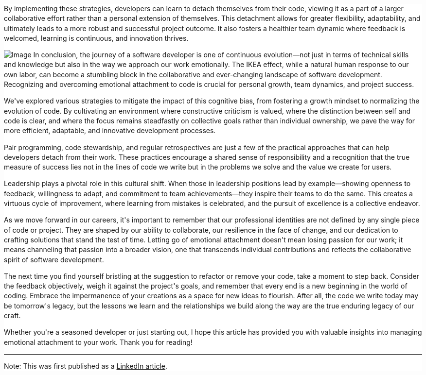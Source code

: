 By implementing these strategies, developers can learn to detach themselves from their code, viewing it as a part of a larger collaborative effort rather than a personal extension of themselves. This detachment allows for greater flexibility, adaptability, and ultimately leads to a more robust and successful project outcome. It also fosters a healthier team dynamic where feedback is welcomed, learning is continuous, and innovation thrives.

![Image](/images/gaiusred_Ikea_in_Cyberspace_aa582fd1-25af-4690-b857-f2effcf162fd.png)
In conclusion, the journey of a software developer is one of continuous evolution—not just in terms of technical skills and knowledge but also in the way we approach our work emotionally. The IKEA effect, while a natural human response to our own labor, can become a stumbling block in the collaborative and ever-changing landscape of software development. Recognizing and overcoming emotional attachment to code is crucial for personal growth, team dynamics, and project success.

We've explored various strategies to mitigate the impact of this cognitive bias, from fostering a growth mindset to normalizing the evolution of code. By cultivating an environment where constructive criticism is valued, where the distinction between self and code is clear, and where the focus remains steadfastly on collective goals rather than individual ownership, we pave the way for more efficient, adaptable, and innovative development processes.

Pair programming, code stewardship, and regular retrospectives are just a few of the practical approaches that can help developers detach from their work. These practices encourage a shared sense of responsibility and a recognition that the true measure of success lies not in the lines of code we write but in the problems we solve and the value we create for users.

Leadership plays a pivotal role in this cultural shift. When those in leadership positions lead by example—showing openness to feedback, willingness to adapt, and commitment to team achievements—they inspire their teams to do the same. This creates a virtuous cycle of improvement, where learning from mistakes is celebrated, and the pursuit of excellence is a collective endeavor.

As we move forward in our careers, it's important to remember that our professional identities are not defined by any single piece of code or project. They are shaped by our ability to collaborate, our resilience in the face of change, and our dedication to crafting solutions that stand the test of time. Letting go of emotional attachment doesn't mean losing passion for our work; it means channeling that passion into a broader vision, one that transcends individual contributions and reflects the collaborative spirit of software development.

The next time you find yourself bristling at the suggestion to refactor or remove your code, take a moment to step back. Consider the feedback objectively, weigh it against the project's goals, and remember that every end is a new beginning in the world of coding. Embrace the impermanence of your creations as a space for new ideas to flourish. After all, the code we write today may be tomorrow's legacy, but the lessons we learn and the relationships we build along the way are the true enduring legacy of our craft.

Whether you're a seasoned developer or just starting out, I hope this article has provided you with valuable insights into managing emotional attachment to your work. Thank you for reading!

----
Note: This was first published as a [LinkedIn article](https://www.linkedin.com/pulse/crafting-code-egos-14-strategies-objectivity-software-capistrano-29lxc/?trackingId=2jY7Ry5nSpeo3WX47rtQww%3D%3D).